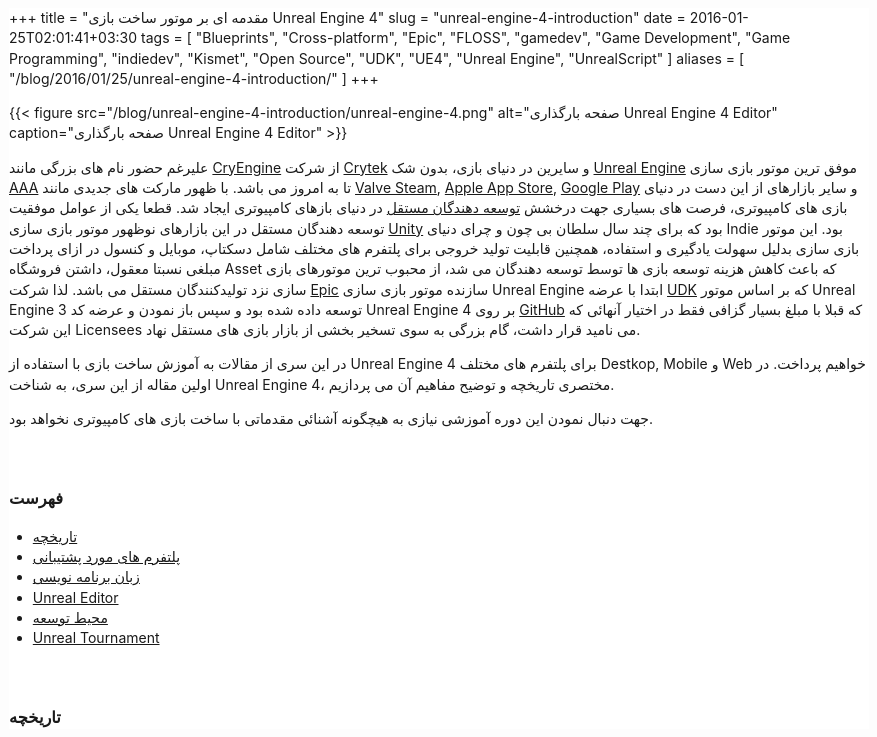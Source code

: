 +++
title = "مقدمه ای بر موتور ساخت بازی Unreal Engine 4"
slug = "unreal-engine-4-introduction"
date = 2016-01-25T02:01:41+03:30
tags = [ "Blueprints", "Cross-platform", "Epic", "FLOSS", "gamedev", "Game Development", "Game Programming", "indiedev", "Kismet", "Open Source", "UDK", "UE4", "Unreal Engine", "UnrealScript" ]
aliases = [ "/blog/2016/01/25/unreal-engine-4-introduction/" ]
+++

{{< figure src="/blog/unreal-engine-4-introduction/unreal-engine-4.png" alt="صفحه بارگذاری Unreal Engine 4 Editor" caption="صفحه بارگذاری Unreal Engine 4 Editor" >}}

علیرغم حضور نام های بزرگی مانند [CryEngine](http://cryengine.com/) از شرکت [Crytek](http://www.crytek.com/) و سایرین در دنیای بازی، بدون شک [Unreal Engine](http://unrealengine.com/) موفق ترین موتور بازی سازی [AAA](https://en.wikipedia.org/wiki/AAA_%28video_game_industry%29) تا به امروز می باشد.  با ظهور مارکت های جدیدی مانند [Valve Steam](http://store.steampowered.com/), [Apple App Store](https://www.apple.com/appstore), [Google Play](https://play.google.com/) و سایر بازارهای از این دست در دنیای بازی های کامپیوتری، فرصت های بسیاری جهت درخشش [توسعه دهندگان مستقل](https://en.wikipedia.org/wiki/Independent_video_game_development) در دنیای بازهای کامپیوتری ایجاد شد. قطعا یکی از عوامل موفقیت توسعه دهندگان مستقل در این بازارهای نوظهور موتور بازی سازی [Unity](http://www.unity3d.com/) بود که برای چند سال سلطان بی چون و چرای دنیای Indie بود. این موتور بازی سازی بدلیل سهولت یادگیری و استفاده، همچنین قابلیت تولید خروجی برای پلتفرم های مختلف شامل دسکتاپ، موبایل و کنسول در ازای پرداخت مبلغی نسبتا معقول، داشتن فروشگاه Asset که باعث کاهش هزینه توسعه بازی ها توسط توسعه دهندگان می شد، از محبوب ترین موتورهای بازی سازی نزد تولیدکنندگان مستقل می باشد. لذا شرکت [Epic](http://www.epicgames.com/) سازنده موتور بازی سازی Unreal Engine ابتدا با عرضه [UDK](http://www.unrealengine.com/udk/) که بر اساس موتور Unreal Engine 3 توسعه داده شده بود و سپس باز نمودن و عرضه کد Unreal Engine 4 بر روی [GitHub](https://github.com/) که قبلا با مبلغ بسیار گزافی فقط در اختیار آنهائی که این شرکت Licensees می نامید قرار داشت، گام بزرگی به سوی تسخیر بخشی از بازار بازی های مستقل نهاد.

در این سری از مقالات به آموزش ساخت بازی با استفاده از Unreal Engine 4 برای پلتفرم های مختلف Destkop, Mobile و Web خواهیم پرداخت. در اولین مقاله از این سری، به شناخت Unreal Engine 4، مختصری تاریخچه و توضیح مفاهیم آن می پردازیم.

جهت دنبال نمودن این دوره آموزشی نیازی به هیچگونه آشنائی مقدماتی با ساخت بازی های کامپیوتری نخواهد بود.




<br />

### فهرست ###

* [تاریخچه](#history)
* [پلتفرم های مورد پشتیبانی](#supported-platforms)
* [زبان برنامه نویسی](#programming-language)
* [Unreal Editor](#ue4-editor)
* [محیط توسعه](#ide)
* [Unreal Tournament](#unreal-tournament)


<br />
<a name="history"></a>

### تاریخچه ###
